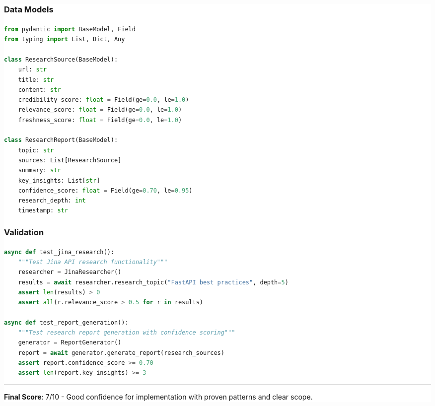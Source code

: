 ### Data Models

```python
from pydantic import BaseModel, Field
from typing import List, Dict, Any

class ResearchSource(BaseModel):
    url: str
    title: str
    content: str
    credibility_score: float = Field(ge=0.0, le=1.0)
    relevance_score: float = Field(ge=0.0, le=1.0)
    freshness_score: float = Field(ge=0.0, le=1.0)

class ResearchReport(BaseModel):
    topic: str
    sources: List[ResearchSource]
    summary: str
    key_insights: List[str]
    confidence_score: float = Field(ge=0.70, le=0.95)
    research_depth: int
    timestamp: str
```

### Validation

```python
async def test_jina_research():
    """Test Jina API research functionality"""
    researcher = JinaResearcher()
    results = await researcher.research_topic("FastAPI best practices", depth=5)
    assert len(results) > 0
    assert all(r.relevance_score > 0.5 for r in results)

async def test_report_generation():
    """Test research report generation with confidence scoring"""
    generator = ReportGenerator()
    report = await generator.generate_report(research_sources)
    assert report.confidence_score >= 0.70
    assert len(report.key_insights) >= 3
```

---

**Final Score**: 7/10 - Good confidence for implementation with proven patterns and clear scope.